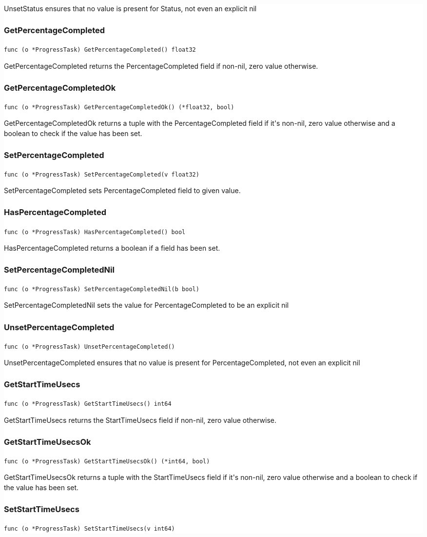 UnsetStatus ensures that no value is present for Status, not even an explicit nil
### GetPercentageCompleted

`func (o *ProgressTask) GetPercentageCompleted() float32`

GetPercentageCompleted returns the PercentageCompleted field if non-nil, zero value otherwise.

### GetPercentageCompletedOk

`func (o *ProgressTask) GetPercentageCompletedOk() (*float32, bool)`

GetPercentageCompletedOk returns a tuple with the PercentageCompleted field if it's non-nil, zero value otherwise
and a boolean to check if the value has been set.

### SetPercentageCompleted

`func (o *ProgressTask) SetPercentageCompleted(v float32)`

SetPercentageCompleted sets PercentageCompleted field to given value.

### HasPercentageCompleted

`func (o *ProgressTask) HasPercentageCompleted() bool`

HasPercentageCompleted returns a boolean if a field has been set.

### SetPercentageCompletedNil

`func (o *ProgressTask) SetPercentageCompletedNil(b bool)`

 SetPercentageCompletedNil sets the value for PercentageCompleted to be an explicit nil

### UnsetPercentageCompleted
`func (o *ProgressTask) UnsetPercentageCompleted()`

UnsetPercentageCompleted ensures that no value is present for PercentageCompleted, not even an explicit nil
### GetStartTimeUsecs

`func (o *ProgressTask) GetStartTimeUsecs() int64`

GetStartTimeUsecs returns the StartTimeUsecs field if non-nil, zero value otherwise.

### GetStartTimeUsecsOk

`func (o *ProgressTask) GetStartTimeUsecsOk() (*int64, bool)`

GetStartTimeUsecsOk returns a tuple with the StartTimeUsecs field if it's non-nil, zero value otherwise
and a boolean to check if the value has been set.

### SetStartTimeUsecs

`func (o *ProgressTask) SetStartTimeUsecs(v int64)`
